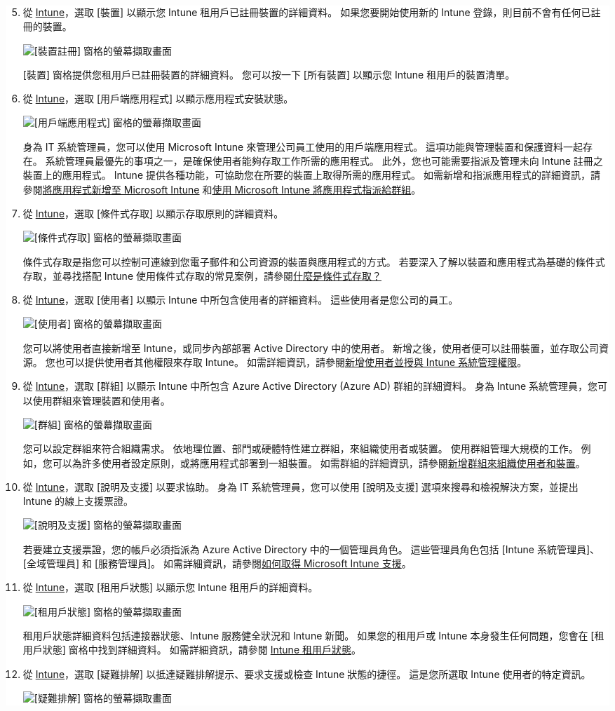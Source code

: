 5. 從 [Intune](https://aka.ms/intuneportal)，選取 [裝置] 以顯示您 Intune 租用戶已註冊裝置的詳細資料。 如果您要開始使用新的 Intune 登錄，則目前不會有任何已註冊的裝置。 

    ![[裝置註冊] 窗格的螢幕擷取畫面](media/tutorial-walkthrough-intune-portal/tutorial-walkthrough-intune-portal-05.png)
    
    [裝置] 窗格提供您租用戶已註冊裝置的詳細資料。 您可以按一下 [所有裝置] 以顯示您 Intune 租用戶的裝置清單。 

6. 從 [Intune](https://aka.ms/intuneportal)，選取 [用戶端應用程式] 以顯示應用程式安裝狀態。

    ![[用戶端應用程式] 窗格的螢幕擷取畫面](media/tutorial-walkthrough-intune-portal/tutorial-walkthrough-intune-portal-06.png)
    
    身為 IT 系統管理員，您可以使用 Microsoft Intune 來管理公司員工使用的用戶端應用程式。 這項功能與管理裝置和保護資料一起存在。 系統管理員最優先的事項之一，是確保使用者能夠存取工作所需的應用程式。 此外，您也可能需要指派及管理未向 Intune 註冊之裝置上的應用程式。 Intune 提供各種功能，可協助您在所要的裝置上取得所需的應用程式。 如需新增和指派應用程式的詳細資訊，請參閱[將應用程式新增至 Microsoft Intune](apps-add.md) 和[使用 Microsoft Intune 將應用程式指派給群組](apps-deploy.md)。

7. 從 [Intune](https://aka.ms/intuneportal)，選取 [條件式存取] 以顯示存取原則的詳細資料。

    ![[條件式存取] 窗格的螢幕擷取畫面](media/tutorial-walkthrough-intune-portal/tutorial-walkthrough-intune-portal-07.png)

    條件式存取是指您可以控制可連線到您電子郵件和公司資源的裝置與應用程式的方式。 若要深入了解以裝置和應用程式為基礎的條件式存取，並尋找搭配 Intune 使用條件式存取的常見案例，請參閱[什麼是條件式存取？](conditional-access.md)

8. 從 [Intune](https://aka.ms/intuneportal)，選取 [使用者] 以顯示 Intune 中所包含使用者的詳細資料。 這些使用者是您公司的員工。 
 
    ![[使用者] 窗格的螢幕擷取畫面](media/tutorial-walkthrough-intune-portal/tutorial-walkthrough-intune-portal-08.png)

    您可以將使用者直接新增至 Intune，或同步內部部署 Active Directory 中的使用者。 新增之後，使用者便可以註冊裝置，並存取公司資源。 您也可以提供使用者其他權限來存取 Intune。 如需詳細資訊，請參閱[新增使用者並授與 Intune 系統管理權限](users-add.md)。

9. 從 [Intune](https://aka.ms/intuneportal)，選取 [群組] 以顯示 Intune 中所包含 Azure Active Directory (Azure AD) 群組的詳細資料。 身為 Intune 系統管理員，您可以使用群組來管理裝置和使用者。 

    ![[群組] 窗格的螢幕擷取畫面](media/tutorial-walkthrough-intune-portal/tutorial-walkthrough-intune-portal-09.png)

    您可以設定群組來符合組織需求。 依地理位置、部門或硬體特性建立群組，來組織使用者或裝置。 使用群組管理大規模的工作。 例如，您可以為許多使用者設定原則，或將應用程式部署到一組裝置。 如需群組的詳細資訊，請參閱[新增群組來組織使用者和裝置](groups-add.md)。

10. 從 [Intune](https://aka.ms/intuneportal)，選取 [說明及支援] 以要求協助。 身為 IT 系統管理員，您可以使用 [說明及支援] 選項來搜尋和檢視解決方案，並提出 Intune 的線上支援票證。 

    ![[說明及支援] 窗格的螢幕擷取畫面](media/tutorial-walkthrough-intune-portal/tutorial-walkthrough-intune-portal-10.png)

    若要建立支援票證，您的帳戶必須指派為 Azure Active Directory 中的一個管理員角色。 這些管理員角色包括 [Intune 系統管理員]、[全域管理員] 和 [服務管理員]。 如需詳細資訊，請參閱[如何取得 Microsoft Intune 支援](get-support.md)。

11. 從 [Intune](https://aka.ms/intuneportal)，選取 [租用戶狀態] 以顯示您 Intune 租用戶的詳細資料。

    ![[租用戶狀態] 窗格的螢幕擷取畫面](media/tutorial-walkthrough-intune-portal/tutorial-walkthrough-intune-portal-11.png)

    租用戶狀態詳細資料包括連接器狀態、Intune 服務健全狀況和 Intune 新聞。 如果您的租用戶或 Intune 本身發生任何問題，您會在 [租用戶狀態] 窗格中找到詳細資料。 如需詳細資訊，請參閱 [Intune 租用戶狀態](tenant-status.md)。

12. 從 [Intune](https://aka.ms/intuneportal)，選取 [疑難排解] 以抵達疑難排解提示、要求支援或檢查 Intune 狀態的捷徑。 這是您所選取 Intune 使用者的特定資訊。

    ![[疑難排解] 窗格的螢幕擷取畫面](media/tutorial-walkthrough-intune-portal/tutorial-walkthrough-intune-portal-12.png)

